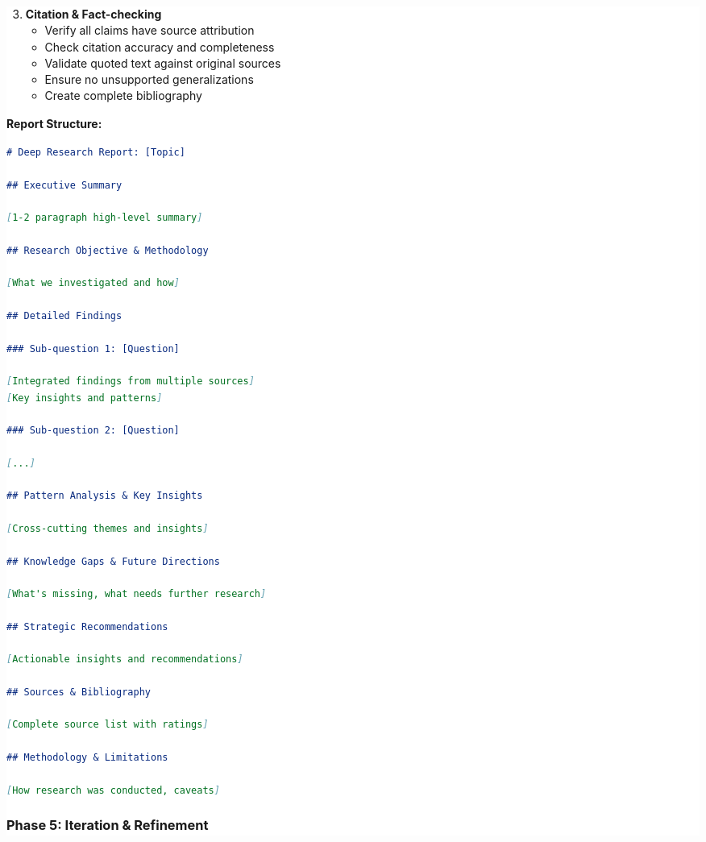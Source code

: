 3. **Citation & Fact-checking**
   - Verify all claims have source attribution
   - Check citation accuracy and completeness
   - Validate quoted text against original sources
   - Ensure no unsupported generalizations
   - Create complete bibliography

**Report Structure:**

```markdown
# Deep Research Report: [Topic]

## Executive Summary

[1-2 paragraph high-level summary]

## Research Objective & Methodology

[What we investigated and how]

## Detailed Findings

### Sub-question 1: [Question]

[Integrated findings from multiple sources]
[Key insights and patterns]

### Sub-question 2: [Question]

[...]

## Pattern Analysis & Key Insights

[Cross-cutting themes and insights]

## Knowledge Gaps & Future Directions

[What's missing, what needs further research]

## Strategic Recommendations

[Actionable insights and recommendations]

## Sources & Bibliography

[Complete source list with ratings]

## Methodology & Limitations

[How research was conducted, caveats]
```

### Phase 5: Iteration & Refinement
